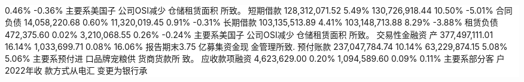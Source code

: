 0.46%
-0.36%
主要系美国子
公司OSI减少
仓储租赁面积
所致。
短期借款
128,312,071.52
5.49%
130,726,918.44
10.50%
-5.01%
合同负债
14,058,220.68
0.60%
11,320,019.45
0.91%
-0.31%
长期借款
103,135,513.89
4.41%
103,148,713.88
8.29%
-3.88%
租赁负债
472,375.60
0.02%
3,210,068.55
0.26%
-0.24%
主要系美国子
公司OSI减少
仓储租赁面积
所致。
交易性金融资
产
377,497,111.01
16.14%
1,033,699.71
0.08%
16.06%
报告期末3.75
亿募集资金现
金管理所致.
预付账款
237,047,784.74
10.14%
63,229,874.15
5.08%
5.06%
主要系预付进
口品牌宠粮供
货商货款所
致。
应收款项融资
4,623,629.00
0.20%
1,094,589.60
0.09%
0.11%
主要系部分客
户2022年收
款方式从电汇
变更为银行承